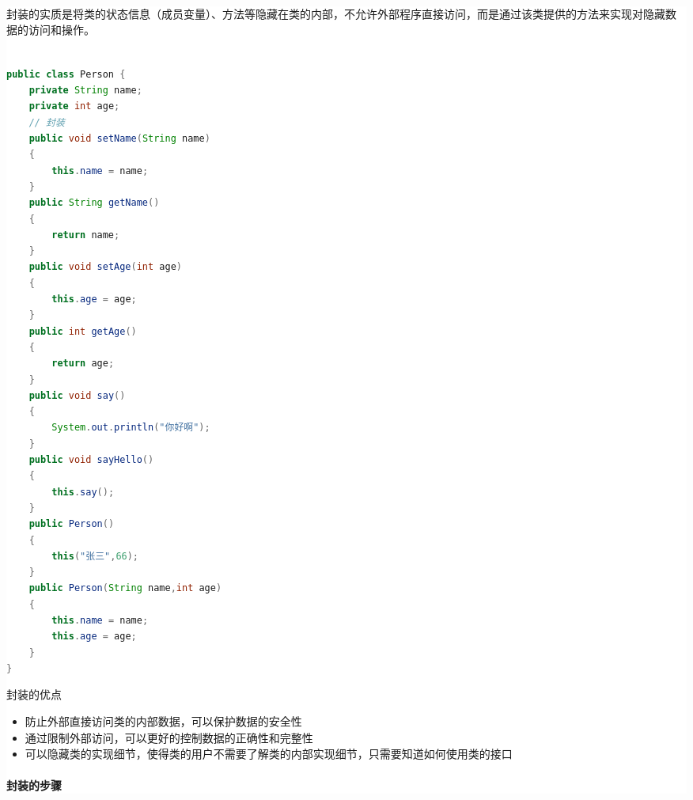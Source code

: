 封装的实质是将类的状态信息（成员变量）、方法等隐藏在类的内部，不允许外部程序直接访问，而是通过该类提供的方法来实现对隐藏数据的访问和操作。

```java

public class Person {
    private String name;
    private int age;
    // 封装
    public void setName(String name)
    {
        this.name = name;
    }
    public String getName()
    {
        return name;
    }
    public void setAge(int age)
    {
        this.age = age;
    }
    public int getAge()
    {
        return age;
    }
    public void say()
    {
        System.out.println("你好啊");
    }
    public void sayHello()
    {
        this.say();
    }
    public Person()
    {
        this("张三",66);
    }
    public Person(String name,int age)
    {
        this.name = name;
        this.age = age;
    }
}

```

封装的优点

- 防止外部直接访问类的内部数据，可以保护数据的安全性
- 通过限制外部访问，可以更好的控制数据的正确性和完整性
- 可以隐藏类的实现细节，使得类的用户不需要了解类的内部实现细节，只需要知道如何使用类的接口

#### 封装的步骤
